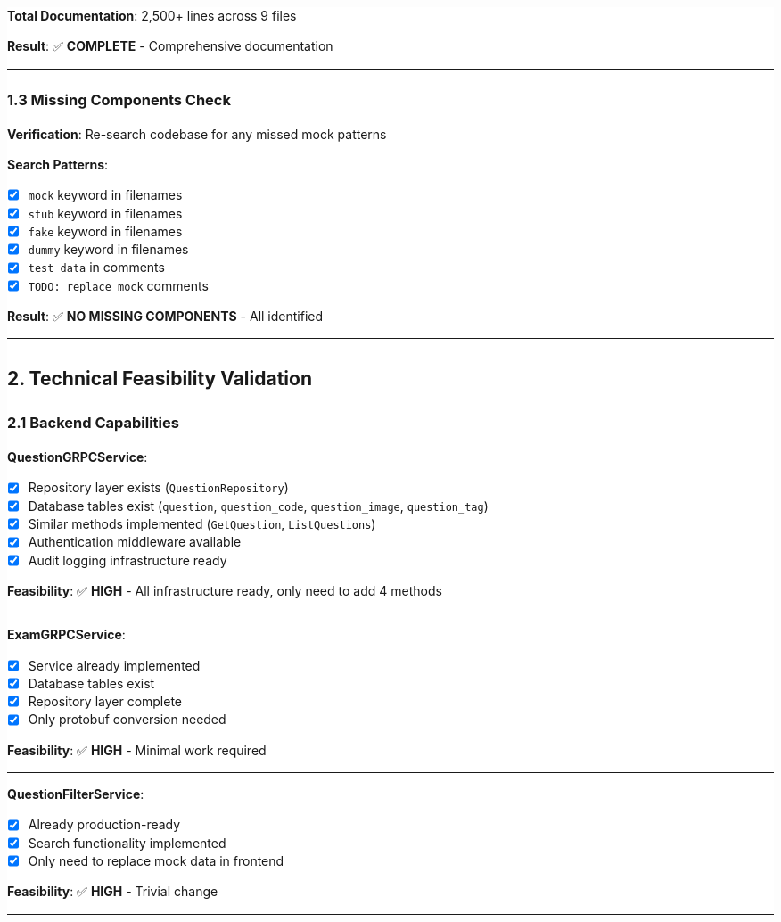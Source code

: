 **Total Documentation**: 2,500+ lines across 9 files

**Result**: ✅ **COMPLETE** - Comprehensive documentation

---

### 1.3 Missing Components Check

**Verification**: Re-search codebase for any missed mock patterns

**Search Patterns**:
- [x] `mock` keyword in filenames
- [x] `stub` keyword in filenames
- [x] `fake` keyword in filenames
- [x] `dummy` keyword in filenames
- [x] `test data` in comments
- [x] `TODO: replace mock` comments

**Result**: ✅ **NO MISSING COMPONENTS** - All identified

---

## 2. Technical Feasibility Validation

### 2.1 Backend Capabilities

**QuestionGRPCService**:
- [x] Repository layer exists (`QuestionRepository`)
- [x] Database tables exist (`question`, `question_code`, `question_image`, `question_tag`)
- [x] Similar methods implemented (`GetQuestion`, `ListQuestions`)
- [x] Authentication middleware available
- [x] Audit logging infrastructure ready

**Feasibility**: ✅ **HIGH** - All infrastructure ready, only need to add 4 methods

---

**ExamGRPCService**:
- [x] Service already implemented
- [x] Database tables exist
- [x] Repository layer complete
- [x] Only protobuf conversion needed

**Feasibility**: ✅ **HIGH** - Minimal work required

---

**QuestionFilterService**:
- [x] Already production-ready
- [x] Search functionality implemented
- [x] Only need to replace mock data in frontend

**Feasibility**: ✅ **HIGH** - Trivial change

---
